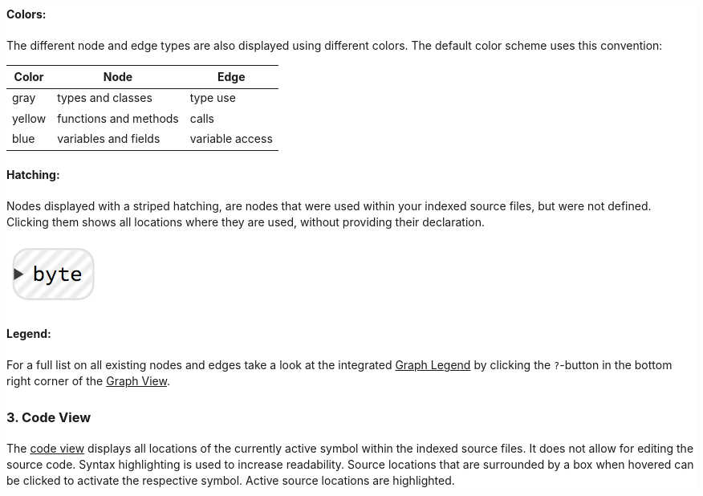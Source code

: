 #### Colors:
The different node and edge types are also displayed using different colors. The default color scheme uses this convention:

| Color | Node | Edge
| --- | --- | ---
| gray | types and classes | type use
| yellow | functions and methods | calls
| blue | variables and fields | variable access

#### Hatching:
Nodes displayed with a striped hatching, are nodes that were used within your indexed source files, but were not defined. Clicking them shows all locations where they are used, without providing their declaration.

!["Node Non Indexed"](docs/documentation/node_non_indexed.png "Node Non Indexed")

#### Legend:

For a full list on all existing nodes and edges take a look at the integrated [Graph Legend](#graph-legend) by clicking the `?`-button in the bottom right corner of the [Graph View](#graph-view).

### 3. Code View

The [code view](#code-view) displays all locations of the currently active symbol within the indexed source files. It does not allow for editing the source code. Syntax highlighting is used to increase readability. Source locations that are surrounded by a box when hovered can be clicked to activate the respective symbol. Active source locations are highlighted.

